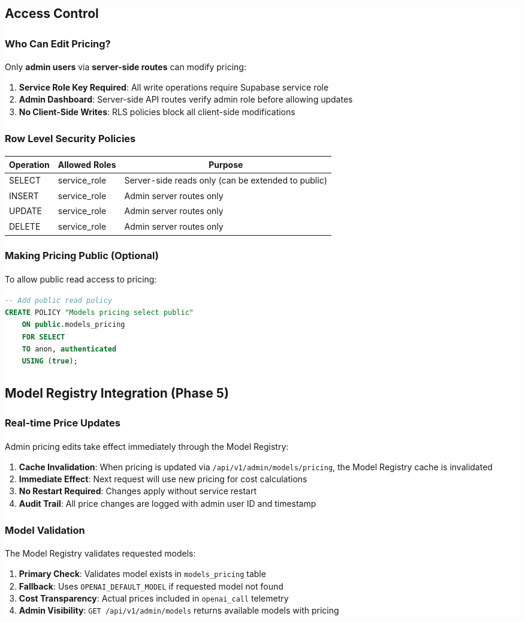 ## Access Control

### Who Can Edit Pricing?

Only **admin users** via **server-side routes** can modify pricing:

1. **Service Role Key Required**: All write operations require Supabase service role
2. **Admin Dashboard**: Server-side API routes verify admin role before allowing updates
3. **No Client-Side Writes**: RLS policies block all client-side modifications

### Row Level Security Policies

| Operation | Allowed Roles | Purpose |
|-----------|---------------|---------|
| SELECT | service_role | Server-side reads only (can be extended to public) |
| INSERT | service_role | Admin server routes only |
| UPDATE | service_role | Admin server routes only |
| DELETE | service_role | Admin server routes only |

### Making Pricing Public (Optional)

To allow public read access to pricing:

```sql
-- Add public read policy
CREATE POLICY "Models pricing select public"
    ON public.models_pricing
    FOR SELECT
    TO anon, authenticated
    USING (true);
```

## Model Registry Integration (Phase 5)

### Real-time Price Updates

Admin pricing edits take effect immediately through the Model Registry:

1. **Cache Invalidation**: When pricing is updated via `/api/v1/admin/models/pricing`, the Model Registry cache is invalidated
2. **Immediate Effect**: Next request will use new pricing for cost calculations
3. **No Restart Required**: Changes apply without service restart
4. **Audit Trail**: All price changes are logged with admin user ID and timestamp

### Model Validation

The Model Registry validates requested models:

1. **Primary Check**: Validates model exists in `models_pricing` table
2. **Fallback**: Uses `OPENAI_DEFAULT_MODEL` if requested model not found
3. **Cost Transparency**: Actual prices included in `openai_call` telemetry
4. **Admin Visibility**: `GET /api/v1/admin/models` returns available models with pricing
